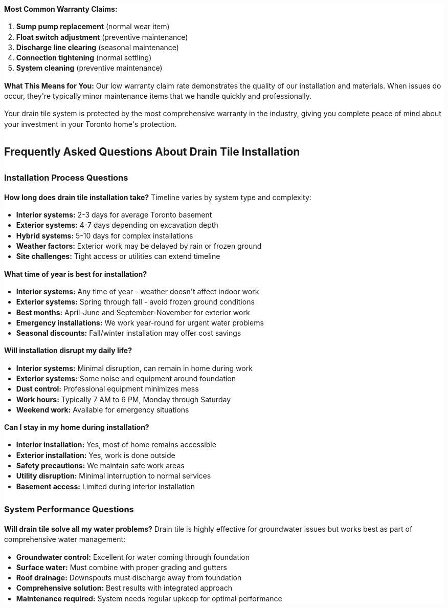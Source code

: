**Most Common Warranty Claims:**
1. **Sump pump replacement** (normal wear item)
2. **Float switch adjustment** (preventive maintenance)
3. **Discharge line clearing** (seasonal maintenance)
4. **Connection tightening** (normal settling)
5. **System cleaning** (preventive maintenance)

**What This Means for You:**
Our low warranty claim rate demonstrates the quality of our installation and materials. When issues do occur, they're typically minor maintenance items that we handle quickly and professionally.

Your drain tile system is protected by the most comprehensive warranty in the industry, giving you complete peace of mind about your investment in your Toronto home's protection.

## Frequently Asked Questions About Drain Tile Installation

### Installation Process Questions

**How long does drain tile installation take?**
Timeline varies by system type and complexity:
- **Interior systems:** 2-3 days for average Toronto basement
- **Exterior systems:** 4-7 days depending on excavation depth
- **Hybrid systems:** 5-10 days for complex installations
- **Weather factors:** Exterior work may be delayed by rain or frozen ground
- **Site challenges:** Tight access or utilities can extend timeline

**What time of year is best for installation?**
- **Interior systems:** Any time of year - weather doesn't affect indoor work
- **Exterior systems:** Spring through fall - avoid frozen ground conditions
- **Best months:** April-June and September-November for exterior work
- **Emergency installations:** We work year-round for urgent water problems
- **Seasonal discounts:** Fall/winter installation may offer cost savings

**Will installation disrupt my daily life?**
- **Interior systems:** Minimal disruption, can remain in home during work
- **Exterior systems:** Some noise and equipment around foundation
- **Dust control:** Professional equipment minimizes mess
- **Work hours:** Typically 7 AM to 6 PM, Monday through Saturday
- **Weekend work:** Available for emergency situations

**Can I stay in my home during installation?**
- **Interior installation:** Yes, most of home remains accessible
- **Exterior installation:** Yes, work is done outside
- **Safety precautions:** We maintain safe work areas
- **Utility disruption:** Minimal interruption to normal services
- **Basement access:** Limited during interior installation

### System Performance Questions

**Will drain tile solve all my water problems?**
Drain tile is highly effective for groundwater issues but works best as part of comprehensive water management:
- **Groundwater control:** Excellent for water coming through foundation
- **Surface water:** Must combine with proper grading and gutters
- **Roof drainage:** Downspouts must discharge away from foundation
- **Comprehensive solution:** Best results with integrated approach
- **Maintenance required:** System needs regular upkeep for optimal performance
